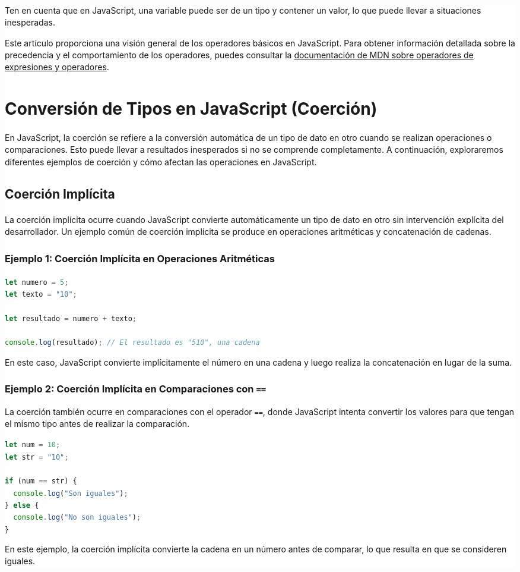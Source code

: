 Ten en cuenta que en JavaScript, una variable puede ser de un tipo y contener un valor, lo que puede llevar a situaciones inesperadas.

Este artículo proporciona una visión general de los operadores básicos en JavaScript. Para obtener información detallada sobre la precedencia y el comportamiento de los operadores, puedes consultar la [documentación de MDN sobre operadores de expresiones y operadores](https://developer.mozilla.org/es/docs/Web/JavaScript/Guide/Expressions_and_Operators#operadores_de_comparaci%C3%B3n).

# Conversión de Tipos en JavaScript (Coerción)

En JavaScript, la coerción se refiere a la conversión automática de un tipo de dato en otro cuando se realizan operaciones o comparaciones. Esto puede llevar a resultados inesperados si no se comprende completamente. A continuación, exploraremos diferentes ejemplos de coerción y cómo afectan las operaciones en JavaScript.

## Coerción Implícita

La coerción implícita ocurre cuando JavaScript convierte automáticamente un tipo de dato en otro sin intervención explícita del desarrollador. Un ejemplo común de coerción implícita se produce en operaciones aritméticas y concatenación de cadenas.

### Ejemplo 1: Coerción Implícita en Operaciones Aritméticas

```javascript
let numero = 5;
let texto = "10";

let resultado = numero + texto;

console.log(resultado); // El resultado es "510", una cadena
```

En este caso, JavaScript convierte implícitamente el número en una cadena y luego realiza la concatenación en lugar de la suma.

### Ejemplo 2: Coerción Implícita en Comparaciones con `==`

La coerción también ocurre en comparaciones con el operador `==`, donde JavaScript intenta convertir los valores para que tengan el mismo tipo antes de realizar la comparación.

```javascript
let num = 10;
let str = "10";

if (num == str) {
  console.log("Son iguales");
} else {
  console.log("No son iguales");
}
```

En este ejemplo, la coerción implícita convierte la cadena en un número antes de comparar, lo que resulta en que se consideren iguales.
